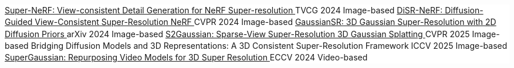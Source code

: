 <tr>
  <td align="left">
    <a href="https://ieeexplore.ieee.org/abstract/document/10742507">
      Super-NeRF: View-consistent Detail Generation for NeRF Super-resolution
    </a>
  </td>
  <td align="center">TVCG</td>
  <td align="center">2024</td>
<td align="center">Image-based</td>
</tr>
<tr>
  <td align="left">
    <a href="https://openaccess.thecvf.com/content/CVPR2024/html/Lee_DiSR-NeRF_Diffusion-Guided_View-Consistent_Super-Resolution_NeRF_CVPR_2024_paper.html">
      DiSR-NeRF: Diffusion-Guided View-Consistent Super-Resolution NeRF
    </a>
  </td>
  <td align="center">CVPR</td>
  <td align="center">2024</td>
  <td align="center">Image-based</td>
</tr>
<tr>
  <td align="left">
    <a href="https://arxiv.org/abs/2406.10111">
      GaussianSR: 3D Gaussian Super-Resolution with 2D Diffusion Priors
    </a>
  </td>
  <td align="center">arXiv</td>
  <td align="center">2024</td>
  <td align="center">Image-based</td>
</tr>
<tr>
  <td align="left">
    <a href="https://openaccess.thecvf.com/content/CVPR2025/html/Wan_S2Gaussian_Sparse-View_Super-Resolution_3D_Gaussian_Splatting_CVPR_2025_paper.html">
      S2Gaussian: Sparse-View Super-Resolution 3D Gaussian Splatting
    </a>
  </td>
  <td align="center">CVPR</td>
  <td align="center">2025</td>
  <td align="center">Image-based</td>
</tr>
<tr>
  <td align="left">
      Bridging Diffusion Models and 3D Representations: A 3D Consistent Super-Resolution Framework
  </td>
  <td align="center">ICCV</td>
  <td align="center">2025</td>
  <td align="center">Image-based</td>
</tr>
<tr>
  <td align="left">
    <a href="https://arxiv.org/pdf/2406.00609">
      SuperGaussian: Repurposing Video Models for 3D Super Resolution
    </a>
  </td>
  <td align="center">ECCV</td>
  <td align="center">2024</td>
  <td align="center">Video-based</td>
</tr>
</tbody>
</table>
